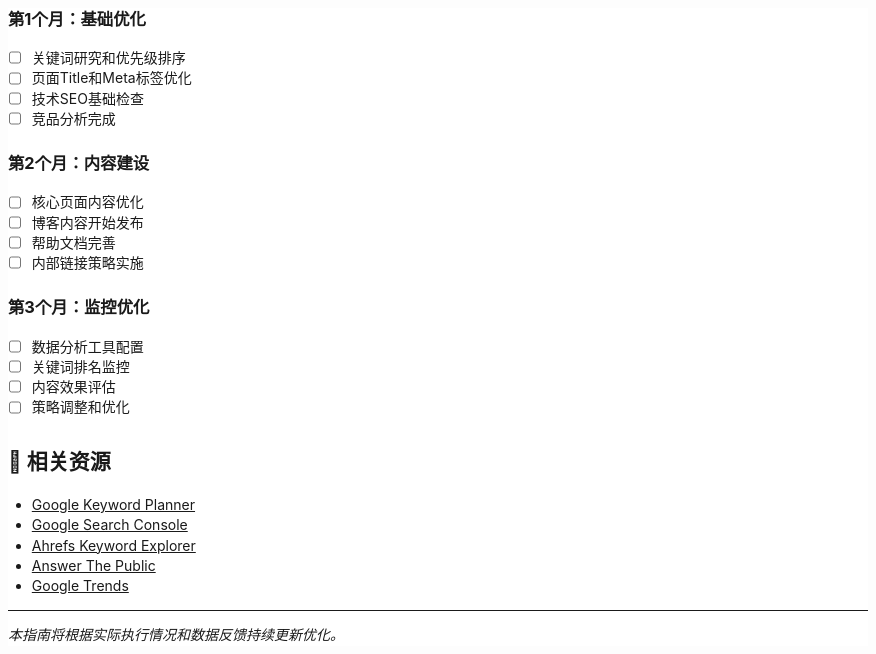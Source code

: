 ### 第1个月：基础优化
- [ ] 关键词研究和优先级排序
- [ ] 页面Title和Meta标签优化
- [ ] 技术SEO基础检查
- [ ] 竞品分析完成

### 第2个月：内容建设
- [ ] 核心页面内容优化
- [ ] 博客内容开始发布
- [ ] 帮助文档完善
- [ ] 内部链接策略实施

### 第3个月：监控优化
- [ ] 数据分析工具配置
- [ ] 关键词排名监控
- [ ] 内容效果评估
- [ ] 策略调整和优化

## 🔗 相关资源

- [Google Keyword Planner](https://ads.google.com/home/tools/keyword-planner/)
- [Google Search Console](https://search.google.com/search-console/)
- [Ahrefs Keyword Explorer](https://ahrefs.com/keyword-explorer)
- [Answer The Public](https://answerthepublic.com/)
- [Google Trends](https://trends.google.com/)

---

*本指南将根据实际执行情况和数据反馈持续更新优化。*
